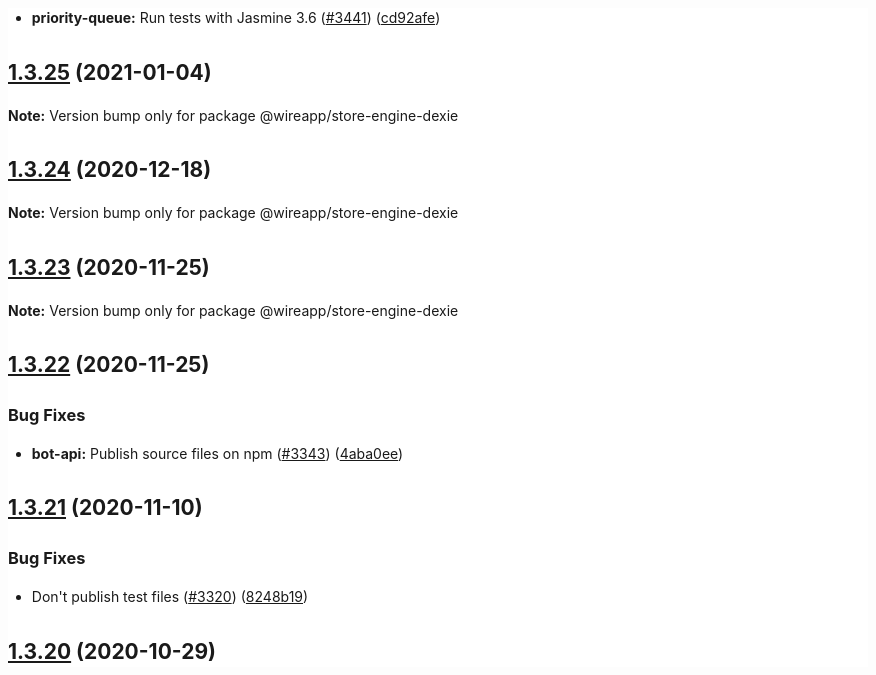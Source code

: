 * **priority-queue:** Run tests with Jasmine 3.6 ([#3441](https://github.com/wireapp/wire-web-packages/tree/main/packages/store-engine-dexie/issues/3441)) ([cd92afe](https://github.com/wireapp/wire-web-packages/tree/main/packages/store-engine-dexie/commit/cd92afe589816a78005cf81d90722a83fc1c52ac))

## [1.3.25](https://github.com/wireapp/wire-web-packages/tree/main/packages/store-engine-dexie/compare/@wireapp/store-engine-dexie@1.3.24...@wireapp/store-engine-dexie@1.3.25) (2021-01-04)

**Note:** Version bump only for package @wireapp/store-engine-dexie

## [1.3.24](https://github.com/wireapp/wire-web-packages/tree/main/packages/store-engine-dexie/compare/@wireapp/store-engine-dexie@1.3.23...@wireapp/store-engine-dexie@1.3.24) (2020-12-18)

**Note:** Version bump only for package @wireapp/store-engine-dexie

## [1.3.23](https://github.com/wireapp/wire-web-packages/tree/main/packages/store-engine-dexie/compare/@wireapp/store-engine-dexie@1.3.22...@wireapp/store-engine-dexie@1.3.23) (2020-11-25)

**Note:** Version bump only for package @wireapp/store-engine-dexie

## [1.3.22](https://github.com/wireapp/wire-web-packages/tree/main/packages/store-engine-dexie/compare/@wireapp/store-engine-dexie@1.3.21...@wireapp/store-engine-dexie@1.3.22) (2020-11-25)

### Bug Fixes

* **bot-api:** Publish source files on npm ([#3343](https://github.com/wireapp/wire-web-packages/tree/main/packages/store-engine-dexie/issues/3343)) ([4aba0ee](https://github.com/wireapp/wire-web-packages/tree/main/packages/store-engine-dexie/commit/4aba0eec2d70e7ecafe6937f88d40f0e94a02c93))

## [1.3.21](https://github.com/wireapp/wire-web-packages/tree/main/packages/store-engine-dexie/compare/@wireapp/store-engine-dexie@1.3.20...@wireapp/store-engine-dexie@1.3.21) (2020-11-10)

### Bug Fixes

* Don't publish test files ([#3320](https://github.com/wireapp/wire-web-packages/tree/main/packages/store-engine-dexie/issues/3320)) ([8248b19](https://github.com/wireapp/wire-web-packages/tree/main/packages/store-engine-dexie/commit/8248b194033242123f023355d67230afcfe6ede8))

## [1.3.20](https://github.com/wireapp/wire-web-packages/tree/main/packages/store-engine-dexie/compare/@wireapp/store-engine-dexie@1.3.19...@wireapp/store-engine-dexie@1.3.20) (2020-10-29)
